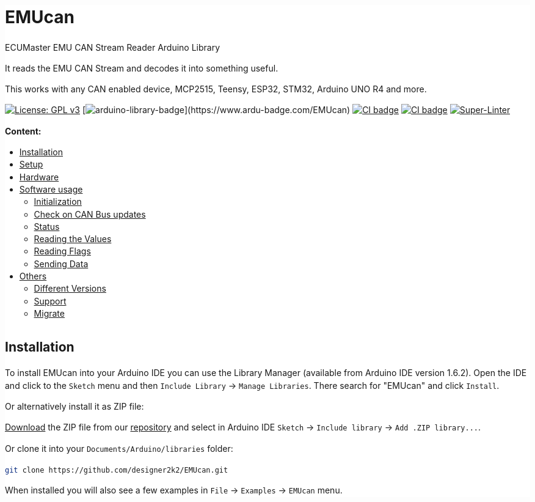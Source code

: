 # EMUcan

ECUMaster EMU CAN Stream Reader Arduino Library

It reads the EMU CAN Stream and decodes it into something useful.

This works with any CAN enabled device, MCP2515, Teensy, ESP32, STM32, Arduino UNO R4 and more.

[![License: GPL v3](https://img.shields.io/badge/License-GPLv3-blue.svg)](https://www.gnu.org/licenses/gpl-3.0)
[![arduino-library-badge](https://www.ardu-badge.com/badge/EMUcan.svg?)](https://www.ardu-badge.com/EMUcan)
[![CI badge](https://github.com/designer2k2/EMUcan/actions/workflows/compile-examples.yml/badge.svg)](https://github.com/designer2k2/EMUcan/actions)
[![CI badge](https://github.com/designer2k2/EMUcan/actions/workflows/unit-test.yml/badge.svg)](https://github.com/designer2k2/EMUcan/actions)
[![Super-Linter](https://github.com/designer2k2/EMUcan/actions/workflows/super-linter.yml/badge.svg)](https://github.com/marketplace/actions/super-linter)

**Content:**

- [Installation](#installation)
- [Setup](#setup)
- [Hardware](#hardware)
- [Software usage](#software-usage)
  - [Initialization](#initialization)
  - [Check on CAN Bus updates](#check-on-can-bus-updates)
  - [Status](#status)
  - [Reading the Values](#reading-the-values)
  - [Reading Flags](#reading-flags)
  - [Sending Data](#sending-data-to-emu-black-via-can-bus)
- [Others](#others)
  - [Different Versions](#different-versions)
  - [Support](#support)
  - [Migrate](#migrate-from-version-below-2-or-the-emucant4)

## Installation

To install EMUcan into your Arduino IDE you can use the Library Manager (available from Arduino IDE version 1.6.2). Open the IDE and click to the `Sketch` menu and then `Include Library` → `Manage Libraries`. There search for "EMUcan" and click `Install`.

Or alternatively install it as ZIP file:

[Download](https://github.com/designer2k2/EMUcan/archive/main.zip) the ZIP file from our [repository](https://github.com/designer2k2/EMUcan/) and select in Arduino IDE `Sketch` → `Include library` → `Add .ZIP library...`.

Or clone it into your `Documents/Arduino/libraries` folder:

```sh
git clone https://github.com/designer2k2/EMUcan.git
```

When installed you will also see a few examples in `File` → `Examples` → `EMUcan` menu.
